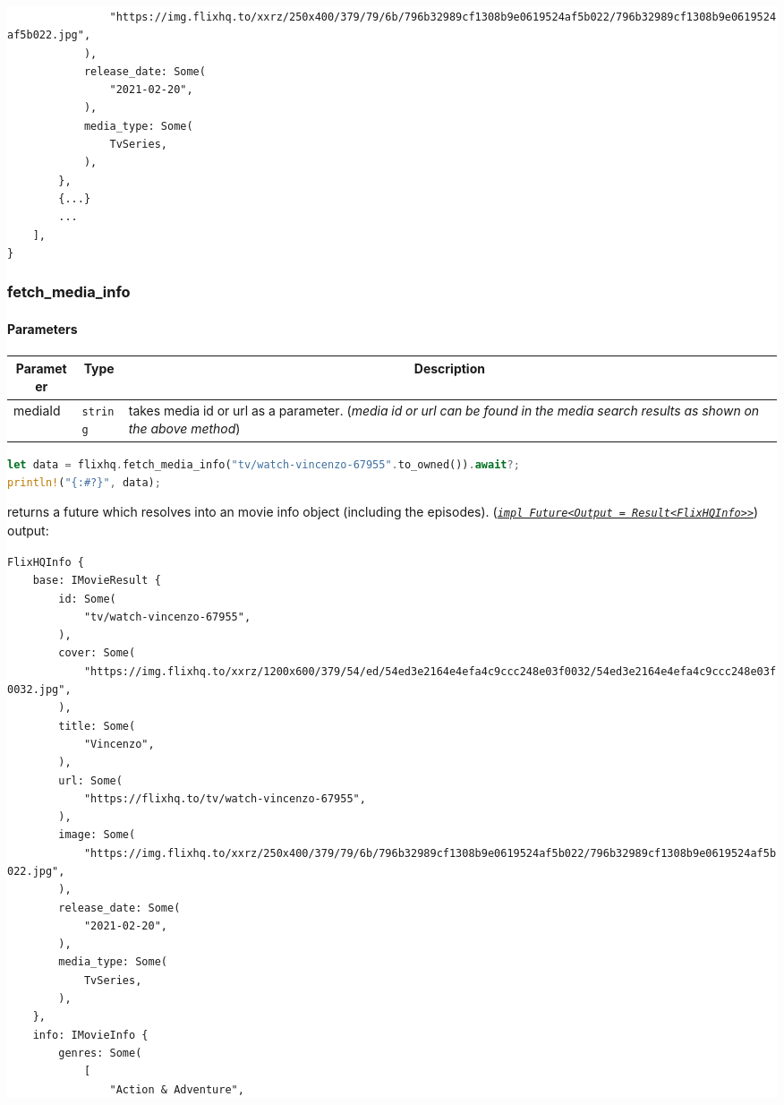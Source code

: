 ```
                "https://img.flixhq.to/xxrz/250x400/379/79/6b/796b32989cf1308b9e0619524af5b022/796b32989cf1308b9e0619524af5b022.jpg",
            ),
            release_date: Some(
                "2021-02-20",
            ),
            media_type: Some(
                TvSeries,
            ),
        },
        {...}
        ...
    ],
}
```

### fetch_media_info

<h4>Parameters</h4>

| Parameter | Type     | Description                                                                                                                     |
| --------- | -------- | ------------------------------------------------------------------------------------------------------------------------------- |
| mediaId   | `string` | takes media id or url as a parameter. (*media id or url can be found in the media search results as shown on the above method*) |

```rust
let data = flixhq.fetch_media_info("tv/watch-vincenzo-67955".to_owned()).await?;
println!("{:#?}", data);
```

returns a future which resolves into an movie info object (including the episodes). (*[`impl Future<Output = Result<FlixHQInfo>>`](https://github.com/carrotshniper21/consumet-api-rs/blob/main/src/providers/movies/flixhq.rs#L21-L25)*)\
output:
```
FlixHQInfo {
    base: IMovieResult {
        id: Some(
            "tv/watch-vincenzo-67955",
        ),
        cover: Some(
            "https://img.flixhq.to/xxrz/1200x600/379/54/ed/54ed3e2164e4efa4c9ccc248e03f0032/54ed3e2164e4efa4c9ccc248e03f0032.jpg",
        ),
        title: Some(
            "Vincenzo",
        ),
        url: Some(
            "https://flixhq.to/tv/watch-vincenzo-67955",
        ),
        image: Some(
            "https://img.flixhq.to/xxrz/250x400/379/79/6b/796b32989cf1308b9e0619524af5b022/796b32989cf1308b9e0619524af5b022.jpg",
        ),
        release_date: Some(
            "2021-02-20",
        ),
        media_type: Some(
            TvSeries,
        ),
    },
    info: IMovieInfo {
        genres: Some(
            [
                "Action & Adventure",
```